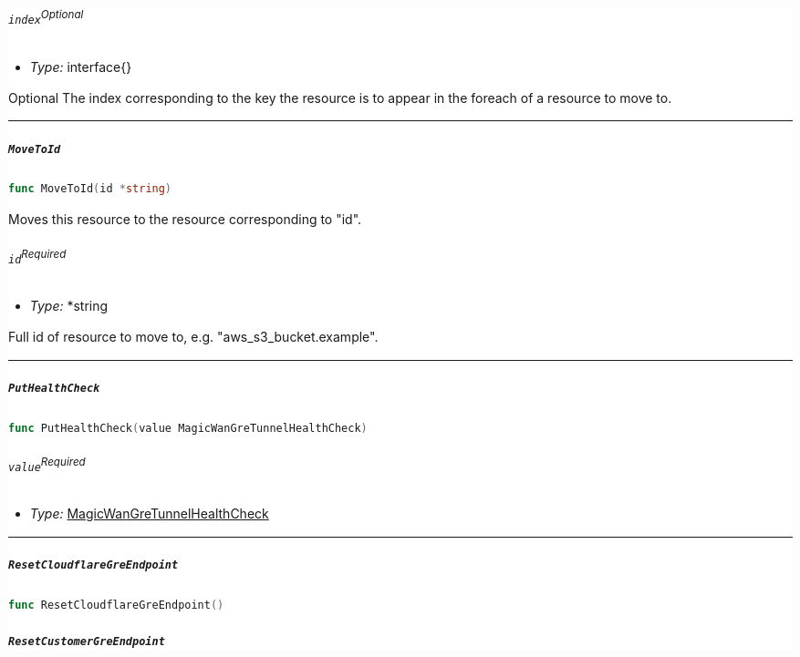 
###### `index`<sup>Optional</sup> <a name="index" id="@cdktf/provider-cloudflare.magicWanGreTunnel.MagicWanGreTunnel.moveTo.parameter.index"></a>

- *Type:* interface{}

Optional The index corresponding to the key the resource is to appear in the foreach of a resource to move to.

---

##### `MoveToId` <a name="MoveToId" id="@cdktf/provider-cloudflare.magicWanGreTunnel.MagicWanGreTunnel.moveToId"></a>

```go
func MoveToId(id *string)
```

Moves this resource to the resource corresponding to "id".

###### `id`<sup>Required</sup> <a name="id" id="@cdktf/provider-cloudflare.magicWanGreTunnel.MagicWanGreTunnel.moveToId.parameter.id"></a>

- *Type:* *string

Full id of resource to move to, e.g. "aws_s3_bucket.example".

---

##### `PutHealthCheck` <a name="PutHealthCheck" id="@cdktf/provider-cloudflare.magicWanGreTunnel.MagicWanGreTunnel.putHealthCheck"></a>

```go
func PutHealthCheck(value MagicWanGreTunnelHealthCheck)
```

###### `value`<sup>Required</sup> <a name="value" id="@cdktf/provider-cloudflare.magicWanGreTunnel.MagicWanGreTunnel.putHealthCheck.parameter.value"></a>

- *Type:* <a href="#@cdktf/provider-cloudflare.magicWanGreTunnel.MagicWanGreTunnelHealthCheck">MagicWanGreTunnelHealthCheck</a>

---

##### `ResetCloudflareGreEndpoint` <a name="ResetCloudflareGreEndpoint" id="@cdktf/provider-cloudflare.magicWanGreTunnel.MagicWanGreTunnel.resetCloudflareGreEndpoint"></a>

```go
func ResetCloudflareGreEndpoint()
```

##### `ResetCustomerGreEndpoint` <a name="ResetCustomerGreEndpoint" id="@cdktf/provider-cloudflare.magicWanGreTunnel.MagicWanGreTunnel.resetCustomerGreEndpoint"></a>
